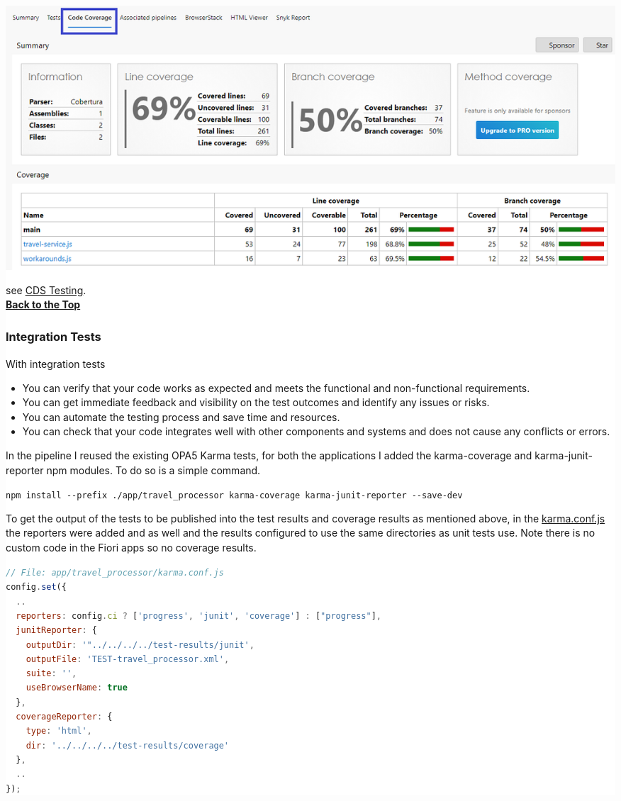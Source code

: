 ![Code Coverage Results](azure-pipelines/docs/advanced-pipeline-coverage-result.png)

see [CDS Testing](https://cap.cloud.sap/docs/node.js/cds-test).  
**[Back to the Top](#advanced-pipeline)**
### Integration Tests

With integration tests

* You can verify that your code works as expected and meets the functional and non-functional requirements.
* You can get immediate feedback and visibility on the test outcomes and identify any issues or risks.
* You can automate the testing process and save time and resources.
* You can check that your code integrates well with other components and systems and does not cause any conflicts or errors.

In the pipeline I reused the existing OPA5 Karma tests, for both the applications I added the karma-coverage and karma-junit-reporter npm modules. To do so is a simple command.

```cli
npm install --prefix ./app/travel_processor karma-coverage karma-junit-reporter --save-dev  

```

To get the output of the tests to be published into the test results and coverage results as mentioned above, in the [karma.conf.js](app/travel_processor/karma.conf.js) the reporters were added and as well and the results configured to use the same directories as unit tests use. Note there is no custom code in the Fiori apps so no coverage results.

```js
// File: app/travel_processor/karma.conf.js
config.set({
  ..
  reporters: config.ci ? ['progress', 'junit', 'coverage'] : ["progress"],
  junitReporter: {
    outputDir: '"../../../../test-results/junit',
    outputFile: 'TEST-travel_processor.xml',
    suite: '',
    useBrowserName: true
  },
  coverageReporter: {
    type: 'html',
    dir: '../../../../test-results/coverage'
  },
  ..
});

```